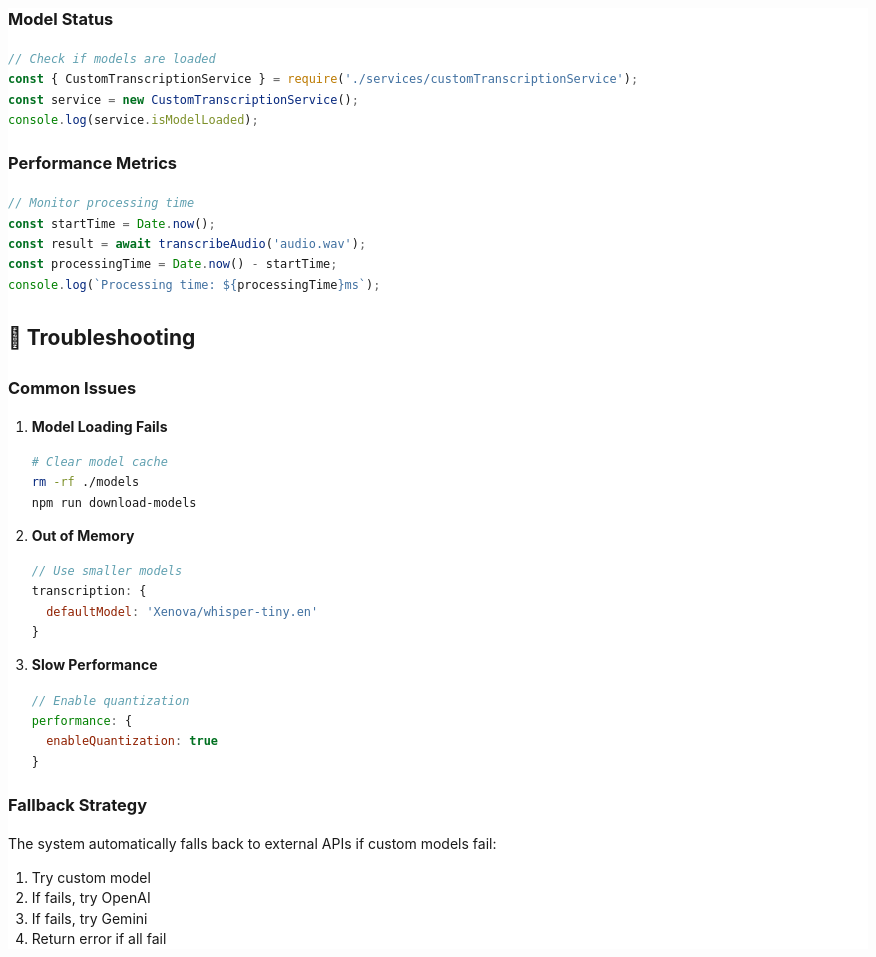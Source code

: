 ### Model Status

```javascript
// Check if models are loaded
const { CustomTranscriptionService } = require('./services/customTranscriptionService');
const service = new CustomTranscriptionService();
console.log(service.isModelLoaded);
```

### Performance Metrics

```javascript
// Monitor processing time
const startTime = Date.now();
const result = await transcribeAudio('audio.wav');
const processingTime = Date.now() - startTime;
console.log(`Processing time: ${processingTime}ms`);
```

## 🚨 Troubleshooting

### Common Issues

1. **Model Loading Fails**
   ```bash
   # Clear model cache
   rm -rf ./models
   npm run download-models
   ```

2. **Out of Memory**
   ```javascript
   // Use smaller models
   transcription: {
     defaultModel: 'Xenova/whisper-tiny.en'
   }
   ```

3. **Slow Performance**
   ```javascript
   // Enable quantization
   performance: {
     enableQuantization: true
   }
   ```

### Fallback Strategy

The system automatically falls back to external APIs if custom models fail:

1. Try custom model
2. If fails, try OpenAI
3. If fails, try Gemini
4. Return error if all fail
